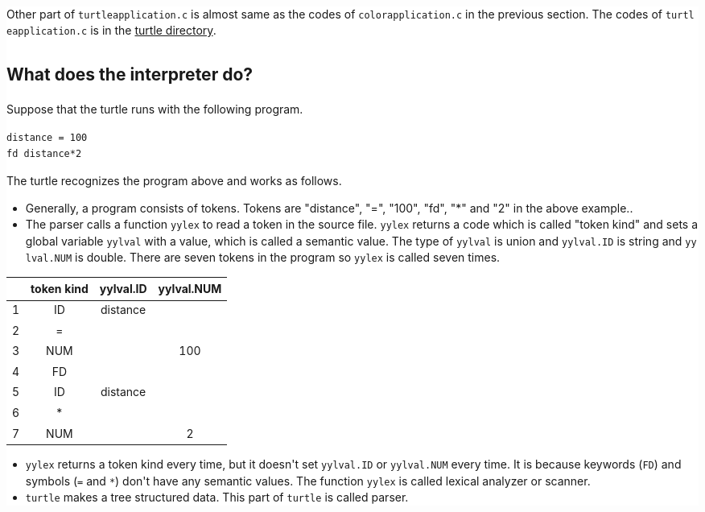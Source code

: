 Other part of `turtleapplication.c` is almost same as the codes of `colorapplication.c` in the previous section.
The codes of `turtleapplication.c` is in the [turtle directory](turtle).

## What does the interpreter do?

Suppose that the turtle runs with the following program.

~~~
distance = 100
fd distance*2
~~~

The turtle recognizes the program above and works as follows.

- Generally, a program consists of tokens.
Tokens are "distance", "=", "100", "fd", "*" and "2" in the above example..
- The parser calls a function `yylex` to read a token in the source file.
`yylex` returns a code which is called "token kind" and sets a global variable `yylval` with a value, which is called a semantic value.
The type of `yylval` is union and `yylval.ID` is string and `yylval.NUM` is double.
There are seven tokens in the program so `yylex` is called seven times.

|   |token kind|yylval.ID|yylval.NUM|
|:-:|:--------:|:-------:|:--------:|
| 1 |    ID    |distance |          |
| 2 |    =     |         |          |
| 3 |   NUM    |         |   100    |
| 4 |    FD    |         |          |
| 5 |    ID    |distance |          |
| 6 |    *     |         |          |
| 7 |   NUM    |         |    2     |

- `yylex` returns a token kind every time, but it doesn't set `yylval.ID` or `yylval.NUM` every time.
It is because keywords (`FD`) and symbols (`=` and `*`) don't have any semantic values.
The function `yylex` is called lexical analyzer or scanner.
- `turtle` makes a tree structured data.
This part of `turtle` is called parser.
